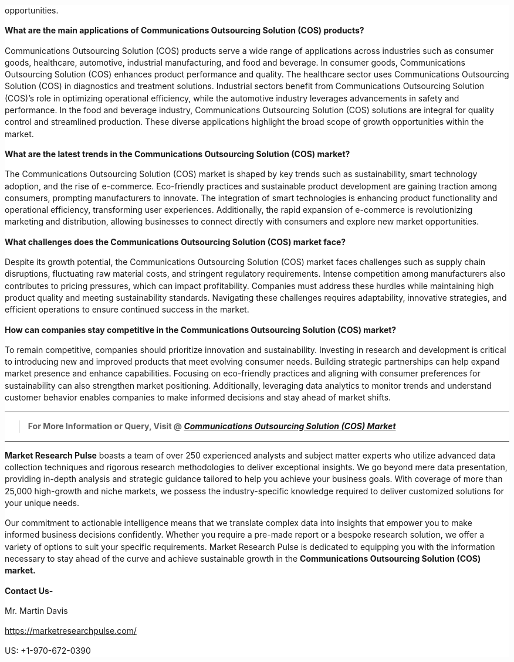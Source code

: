 opportunities.</p><p><strong>What are the main applications of Communications Outsourcing Solution (COS) products?</strong></p><p>Communications Outsourcing Solution (COS) products serve a wide range of applications across industries such as consumer goods, healthcare, automotive, industrial manufacturing, and food and beverage. In consumer goods, Communications Outsourcing Solution (COS) enhances product performance and quality. The healthcare sector uses Communications Outsourcing Solution (COS) in diagnostics and treatment solutions. Industrial sectors benefit from Communications Outsourcing Solution (COS)&rsquo;s role in optimizing operational efficiency, while the automotive industry leverages advancements in safety and performance. In the food and beverage industry, Communications Outsourcing Solution (COS) solutions are integral for quality control and streamlined production. These diverse applications highlight the broad scope of growth opportunities within the market.</p><p><strong>What are the latest trends in the Communications Outsourcing Solution (COS) market?</strong></p><p>The Communications Outsourcing Solution (COS) market is shaped by key trends such as sustainability, smart technology adoption, and the rise of e-commerce. Eco-friendly practices and sustainable product development are gaining traction among consumers, prompting manufacturers to innovate. The integration of smart technologies is enhancing product functionality and operational efficiency, transforming user experiences. Additionally, the rapid expansion of e-commerce is revolutionizing marketing and distribution, allowing businesses to connect directly with consumers and explore new market opportunities.</p><p><strong>What challenges does the Communications Outsourcing Solution (COS) market face?</strong></p><p>Despite its growth potential, the Communications Outsourcing Solution (COS) market faces challenges such as supply chain disruptions, fluctuating raw material costs, and stringent regulatory requirements. Intense competition among manufacturers also contributes to pricing pressures, which can impact profitability. Companies must address these hurdles while maintaining high product quality and meeting sustainability standards. Navigating these challenges requires adaptability, innovative strategies, and efficient operations to ensure continued success in the market.</p><p><strong>How can companies stay competitive in the Communications Outsourcing Solution (COS) market?</strong></p><p>To remain competitive, companies should prioritize innovation and sustainability. Investing in research and development is critical to introducing new and improved products that meet evolving consumer needs. Building strategic partnerships can help expand market presence and enhance capabilities. Focusing on eco-friendly practices and aligning with consumer preferences for sustainability can also strengthen market positioning. Additionally, leveraging data analytics to monitor trends and understand customer behavior enables companies to make informed decisions and stay ahead of market shifts.</p><hr /><blockquote><p><strong>For More Information or Query, Visit @&nbsp;<em><a href="https://marketresearchpulse.com/report/88506/communications-outsourcing-solution-cos-market?utm_source=Linkedin&utm_medium=023">Communications Outsourcing Solution (COS) Market</a></em></strong></p></blockquote><hr /><p><strong>Market Research Pulse</strong> boasts a team of over 250 experienced analysts and subject matter experts who utilize advanced data collection techniques and rigorous research methodologies to deliver exceptional insights. We go beyond mere data presentation, providing in-depth analysis and strategic guidance tailored to help you achieve your business goals. With coverage of more than 25,000 high-growth and niche markets, we possess the industry-specific knowledge required to deliver customized solutions for your unique needs.</p><p>Our commitment to actionable intelligence means that we translate complex data into insights that empower you to make informed business decisions confidently. Whether you require a pre-made report or a bespoke research solution, we offer a variety of options to suit your specific requirements. Market Research Pulse is dedicated to equipping you with the information necessary to stay ahead of the curve and achieve sustainable growth in the <strong>Communications Outsourcing Solution (COS) market.</strong></p><p><strong>Contact Us-</strong></p><p>Mr. Martin Davis</p><p>https://marketresearchpulse.com/</p><p>US: +1-970-672-0390</p>